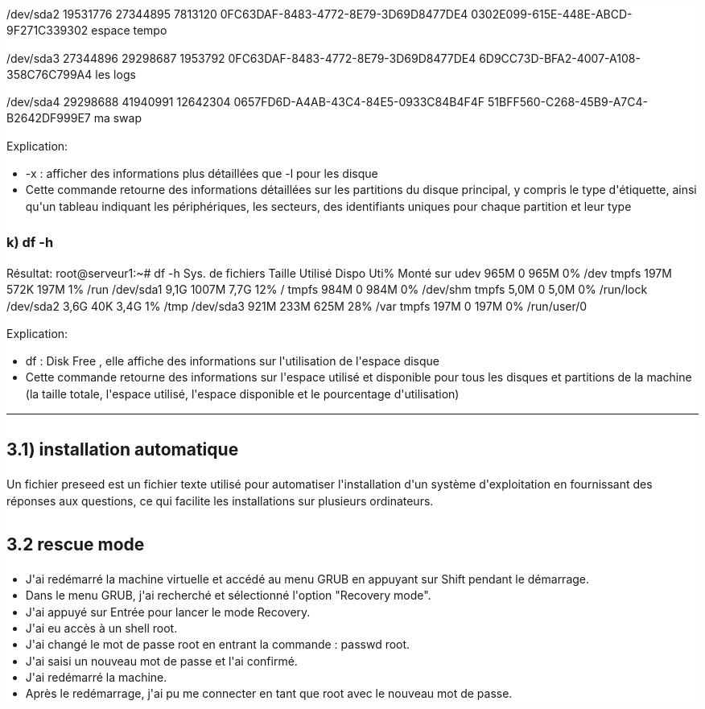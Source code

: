 /dev/sda2    19531776 27344895  7813120 0FC63DAF-8483-4772-8E79-3D69D8477DE4 0302E099-615E-448E-ABCD-9F271C339302 espace tempo

/dev/sda3    27344896 29298687  1953792 0FC63DAF-8483-4772-8E79-3D69D8477DE4 6D9CC73D-BFA2-4007-A108-358C76C799A4 les logs

/dev/sda4    29298688 41940991 12642304 0657FD6D-A4AB-43C4-84E5-0933C84B4F4F 51BFF560-C268-45B9-A7C4-B2642DF999E7 ma swap

Explication:
- -x :  afficher des informations plus détaillées que -l pour les disque
- Cette commande retourne des informations détaillées sur les partitions du disque principal, y compris le type d'étiquette, ainsi qu'un tableau indiquant les périphériques, les secteurs, des identifiants uniques pour chaque partition et leur type

### k) df -h

Résultat:
root@serveur1:~# df -h
Sys. de fichiers Taille Utilisé Dispo Uti% Monté sur
udev               965M       0  965M   0% /dev
tmpfs              197M    572K  197M   1% /run
/dev/sda1          9,1G   1007M  7,7G  12% /
tmpfs              984M       0  984M   0% /dev/shm
tmpfs              5,0M       0  5,0M   0% /run/lock
/dev/sda2          3,6G     40K  3,4G   1% /tmp
/dev/sda3          921M    233M  625M  28% /var
tmpfs              197M       0  197M   0% /run/user/0

Explication:
- df : Disk Free , elle affiche des informations sur l'utilisation de l'espace disque
- Cette commande retourne des informations sur l'espace utilisé et disponible pour tous les disques et partitions de la machine (la taille totale, l'espace utilisé, l'espace disponible et le pourcentage d'utilisation)

***


## 3.1) installation automatique

Un fichier preseed est un fichier texte utilisé pour automatiser l'installation d'un système d'exploitation en fournissant des réponses aux questions, ce qui facilite les installations sur plusieurs ordinateurs.

## 3.2 rescue mode

- J'ai redémarré la machine virtuelle et accédé au menu GRUB en appuyant sur Shift pendant le démarrage.
- Dans le menu GRUB, j'ai recherché et sélectionné l'option "Recovery mode".
- J'ai appuyé sur Entrée pour lancer le mode Recovery.
- J'ai eu accès à un shell root.
- J'ai changé le mot de passe root en entrant la commande : passwd root.
- J'ai saisi un nouveau mot de passe et l'ai confirmé.
- J'ai redémarré la machine.
- Après le redémarrage, j'ai pu me connecter en tant que root avec le nouveau mot de passe.
